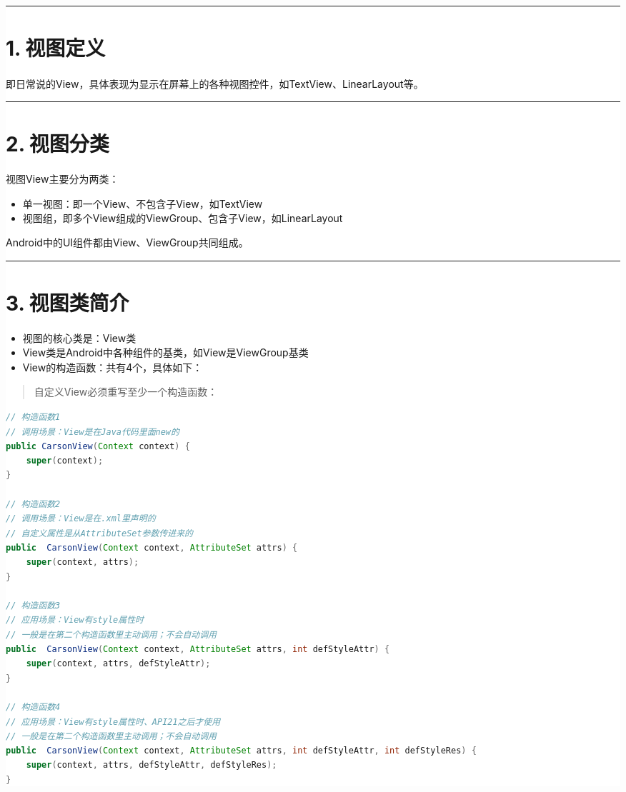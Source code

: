 * * *

1\. 视图定义
========

即日常说的View，具体表现为显示在屏幕上的各种视图控件，如TextView、LinearLayout等。

* * *

2\. 视图分类
========

视图View主要分为两类：

*   单一视图：即一个View、不包含子View，如TextView
*   视图组，即多个View组成的ViewGroup、包含子View，如LinearLayout

Android中的UI组件都由View、ViewGroup共同组成。

* * *

3\. 视图类简介
=========

*   视图的核心类是：View类
*   View类是Android中各种组件的基类，如View是ViewGroup基类
*   View的构造函数：共有4个，具体如下：

> 自定义View必须重写至少一个构造函数：

```java
// 构造函数1
// 调用场景：View是在Java代码里面new的
public CarsonView(Context context) {
    super(context);
}

// 构造函数2
// 调用场景：View是在.xml里声明的
// 自定义属性是从AttributeSet参数传进来的
public  CarsonView(Context context, AttributeSet attrs) {
    super(context, attrs);
}

// 构造函数3
// 应用场景：View有style属性时
// 一般是在第二个构造函数里主动调用；不会自动调用
public  CarsonView(Context context, AttributeSet attrs, int defStyleAttr) {
    super(context, attrs, defStyleAttr);
}

// 构造函数4
// 应用场景：View有style属性时、API21之后才使用
// 一般是在第二个构造函数里主动调用；不会自动调用
public  CarsonView(Context context, AttributeSet attrs, int defStyleAttr, int defStyleRes) {
    super(context, attrs, defStyleAttr, defStyleRes);
}
```
